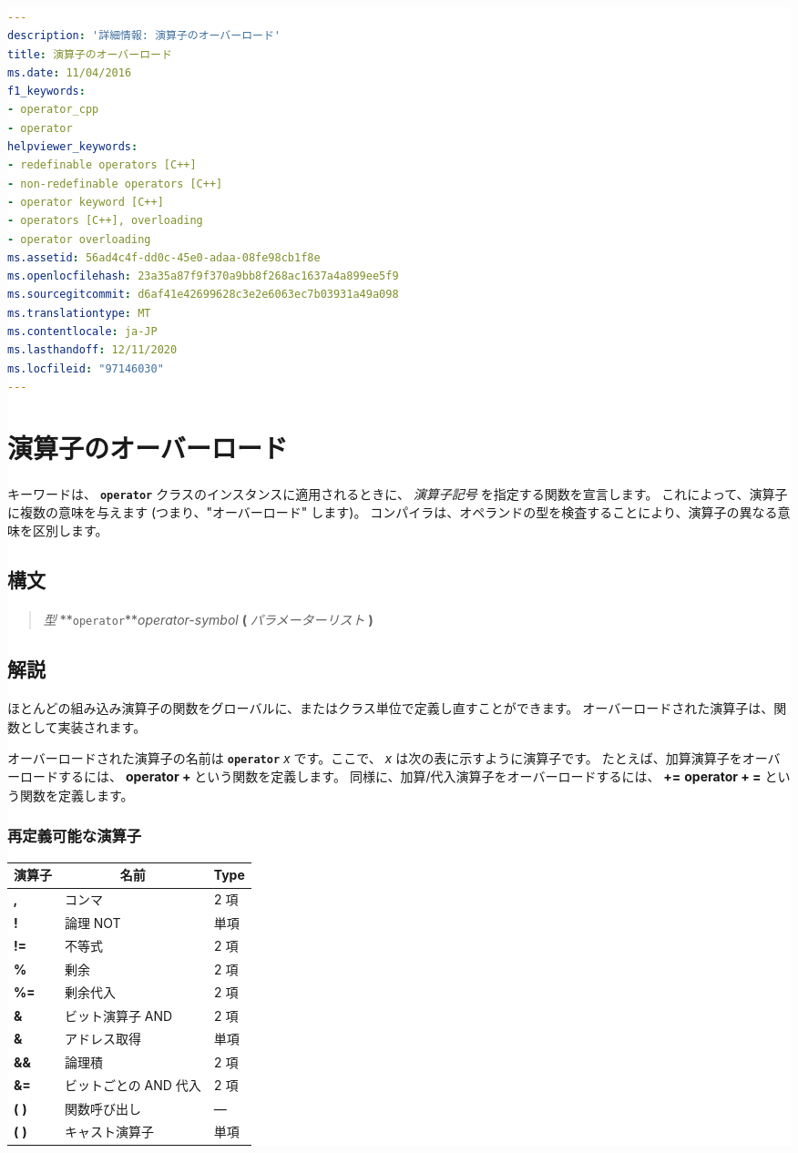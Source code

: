 ```yaml
---
description: '詳細情報: 演算子のオーバーロード'
title: 演算子のオーバーロード
ms.date: 11/04/2016
f1_keywords:
- operator_cpp
- operator
helpviewer_keywords:
- redefinable operators [C++]
- non-redefinable operators [C++]
- operator keyword [C++]
- operators [C++], overloading
- operator overloading
ms.assetid: 56ad4c4f-dd0c-45e0-adaa-08fe98cb1f8e
ms.openlocfilehash: 23a35a87f9f370a9bb8f268ac1637a4a899ee5f9
ms.sourcegitcommit: d6af41e42699628c3e2e6063ec7b03931a49a098
ms.translationtype: MT
ms.contentlocale: ja-JP
ms.lasthandoff: 12/11/2020
ms.locfileid: "97146030"
---
```

# <a name="operator-overloading"></a>演算子のオーバーロード

キーワードは、 **`operator`** クラスのインスタンスに適用されるときに、 *演算子記号* を指定する関数を宣言します。 これによって、演算子に複数の意味を与えます (つまり、"オーバーロード" します)。 コンパイラは、オペランドの型を検査することにより、演算子の異なる意味を区別します。

## <a name="syntax"></a>構文

> *型* **`operator`***operator-symbol* **(** *パラメーターリスト* **)**

## <a name="remarks"></a>解説

ほとんどの組み込み演算子の関数をグローバルに、またはクラス単位で定義し直すことができます。 オーバーロードされた演算子は、関数として実装されます。

オーバーロードされた演算子の名前は **`operator`** *x* です。ここで、 *x* は次の表に示すように演算子です。 たとえば、加算演算子をオーバーロードするには、 **operator +** という関数を定義します。 同様に、加算/代入演算子をオーバーロードするには、 **+=** **operator + =** という関数を定義します。

### <a name="redefinable-operators"></a>再定義可能な演算子

|演算子|名前|Type|
|--------------|----------|----------|
|**,**|コンマ|2 項|
|**!**|論理 NOT|単項|
|**!=**|不等式|2 項|
|**%**|剰余|2 項|
|**%=**|剰余代入|2 項|
|**&**|ビット演算子 AND|2 項|
|**&**|アドレス取得|単項|
|**&&**|論理積|2 項|
|**&=**|ビットごとの AND 代入|2 項|
|**( )**|関数呼び出し|—|
|**( )**|キャスト演算子|単項|